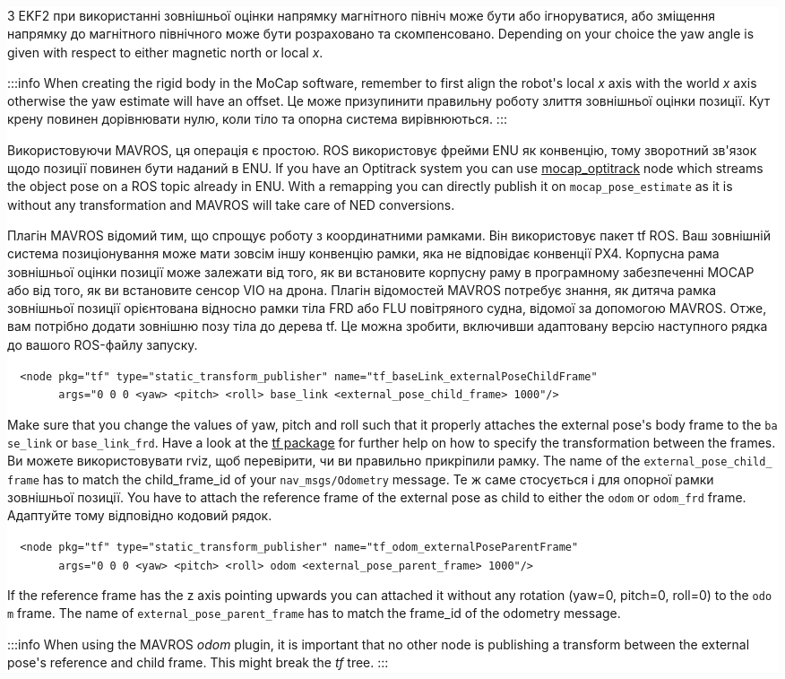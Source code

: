 З EKF2 при використанні зовнішньої оцінки напрямку магнітного північ може бути або ігноруватися, або зміщення напрямку до магнітного північного може бути розраховано та скомпенсовано. Depending on your choice the yaw angle is given with respect to either magnetic north or local _x_.

:::info
When creating the rigid body in the MoCap software, remember to first align the robot's local _x_ axis with the world _x_ axis otherwise the yaw estimate will have an offset. Це може призупинити правильну роботу злиття зовнішньої оцінки позиції.
Кут крену повинен дорівнювати нулю, коли тіло та опорна система вирівнюються.
:::

Використовуючи MAVROS, ця операція є простою.
ROS використовує фрейми ENU як конвенцію, тому зворотний зв'язок щодо позиції повинен бути наданий в ENU.
If you have an Optitrack system you can use [mocap_optitrack](https://github.com/ros-drivers/mocap_optitrack) node which streams the object pose on a ROS topic already in ENU.
With a remapping you can directly publish it on `mocap_pose_estimate` as it is without any transformation and MAVROS will take care of NED conversions.

Плагін MAVROS відомий тим, що спрощує роботу з координатними рамками.
Він використовує пакет tf ROS. Ваш зовнішній система позиціонування може мати зовсім іншу конвенцію рамки, яка не відповідає конвенції PX4.
Корпусна рама зовнішньої оцінки позиції може залежати від того, як ви встановите корпусну раму в програмному забезпеченні MOCAP або від того, як ви встановите сенсор VIO на дрона.
Плагін відомостей MAVROS потребує знання, як дитяча рамка зовнішньої позиції орієнтована відносно рамки тіла FRD або FLU повітряного судна, відомої за допомогою MAVROS.
Отже, вам потрібно додати зовнішню позу тіла до дерева tf. Це можна зробити, включивши адаптовану версію наступного рядка до вашого ROS-файлу запуску.

```
  <node pkg="tf" type="static_transform_publisher" name="tf_baseLink_externalPoseChildFrame"
        args="0 0 0 <yaw> <pitch> <roll> base_link <external_pose_child_frame> 1000"/>
```

Make sure that you change the values of yaw, pitch and roll such that it properly attaches the external pose's body frame to the `base_link` or `base_link_frd`.
Have a look at the [tf package](https://wiki.ros.org/tf#static_transform_publisher) for further help on how to specify the transformation between the frames.
Ви можете використовувати rviz, щоб перевірити, чи ви правильно прикріпили рамку. The name of the `external_pose_child_frame` has to match the child_frame_id of your `nav_msgs/Odometry` message.
Те ж саме стосується і для опорної рамки зовнішньої позиції. You have to attach the reference frame of the external pose as child to either the `odom` or `odom_frd` frame. Адаптуйте тому відповідно кодовий рядок.

```
  <node pkg="tf" type="static_transform_publisher" name="tf_odom_externalPoseParentFrame"
        args="0 0 0 <yaw> <pitch> <roll> odom <external_pose_parent_frame> 1000"/>
```

If the reference frame has the z axis pointing upwards you can attached it without any rotation (yaw=0, pitch=0, roll=0) to the `odom` frame.
The name of `external_pose_parent_frame` has to match the frame_id of the odometry message.

:::info
When using the MAVROS _odom_ plugin, it is important that no other node is publishing a transform between the external pose's reference and child frame.
This might break the _tf_ tree.
:::
